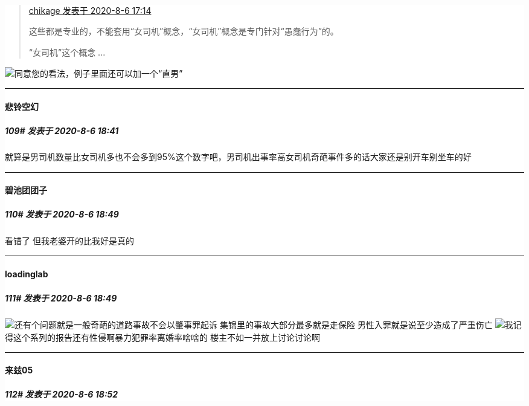 <blockquote><a href="httphttps://bbs.saraba1st.com/2b/forum.php?mod=redirect&amp;goto=findpost&amp;pid=48338523&amp;ptid=1953426" target="_blank">chikage 发表于 2020-8-6 17:14</a>

这些都是专业的，不能套用“女司机”概念，“女司机”概念是专门针对“愚蠢行为”的。

“女司机”这个概念 ...</blockquote>
<img src="https://static.saraba1st.com/image/smiley/face2017/049.png" referrerpolicy="no-referrer">同意您的看法，例子里面还可以加一个“直男”







*****

####  悲铃空幻  
##### 109#       发表于 2020-8-6 18:41




就算是男司机数量比女司机多也不会多到95%这个数字吧，男司机出事率高女司机奇葩事件多的话大家还是别开车别坐车的好







*****

####  碧池团团子  
##### 110#       发表于 2020-8-6 18:49




看错了
但我老婆开的比我好是真的







*****

####  loadinglab  
##### 111#       发表于 2020-8-6 18:49



<img src="https://static.saraba1st.com/image/smiley/face2017/034.png" referrerpolicy="no-referrer">还有个问题就是一般奇葩的道路事故不会以肇事罪起诉 集锦里的事故大部分最多就是走保险 男性入罪就是说至少造成了严重伤亡 
<img src="https://static.saraba1st.com/image/smiley/face2017/067.png" referrerpolicy="no-referrer">我记得这个系列的报告还有性侵啊暴力犯罪率离婚率啥啥的 楼主不如一并放上讨论讨论啊







*****

####  来兹05  
##### 112#       发表于 2020-8-6 18:52
